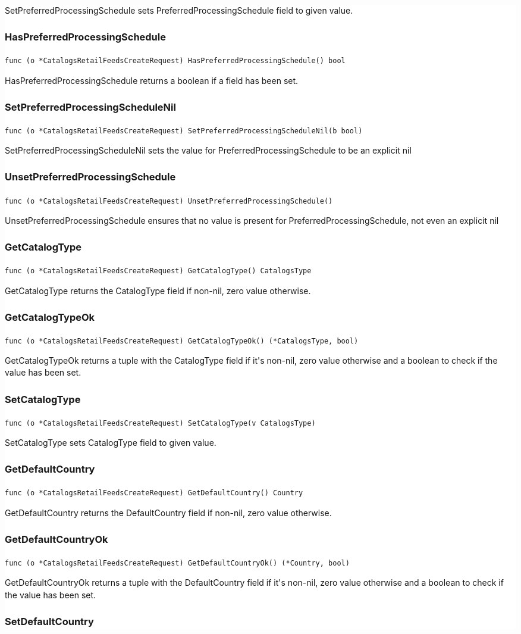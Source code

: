 SetPreferredProcessingSchedule sets PreferredProcessingSchedule field to given value.

### HasPreferredProcessingSchedule

`func (o *CatalogsRetailFeedsCreateRequest) HasPreferredProcessingSchedule() bool`

HasPreferredProcessingSchedule returns a boolean if a field has been set.

### SetPreferredProcessingScheduleNil

`func (o *CatalogsRetailFeedsCreateRequest) SetPreferredProcessingScheduleNil(b bool)`

 SetPreferredProcessingScheduleNil sets the value for PreferredProcessingSchedule to be an explicit nil

### UnsetPreferredProcessingSchedule
`func (o *CatalogsRetailFeedsCreateRequest) UnsetPreferredProcessingSchedule()`

UnsetPreferredProcessingSchedule ensures that no value is present for PreferredProcessingSchedule, not even an explicit nil
### GetCatalogType

`func (o *CatalogsRetailFeedsCreateRequest) GetCatalogType() CatalogsType`

GetCatalogType returns the CatalogType field if non-nil, zero value otherwise.

### GetCatalogTypeOk

`func (o *CatalogsRetailFeedsCreateRequest) GetCatalogTypeOk() (*CatalogsType, bool)`

GetCatalogTypeOk returns a tuple with the CatalogType field if it's non-nil, zero value otherwise
and a boolean to check if the value has been set.

### SetCatalogType

`func (o *CatalogsRetailFeedsCreateRequest) SetCatalogType(v CatalogsType)`

SetCatalogType sets CatalogType field to given value.


### GetDefaultCountry

`func (o *CatalogsRetailFeedsCreateRequest) GetDefaultCountry() Country`

GetDefaultCountry returns the DefaultCountry field if non-nil, zero value otherwise.

### GetDefaultCountryOk

`func (o *CatalogsRetailFeedsCreateRequest) GetDefaultCountryOk() (*Country, bool)`

GetDefaultCountryOk returns a tuple with the DefaultCountry field if it's non-nil, zero value otherwise
and a boolean to check if the value has been set.

### SetDefaultCountry
